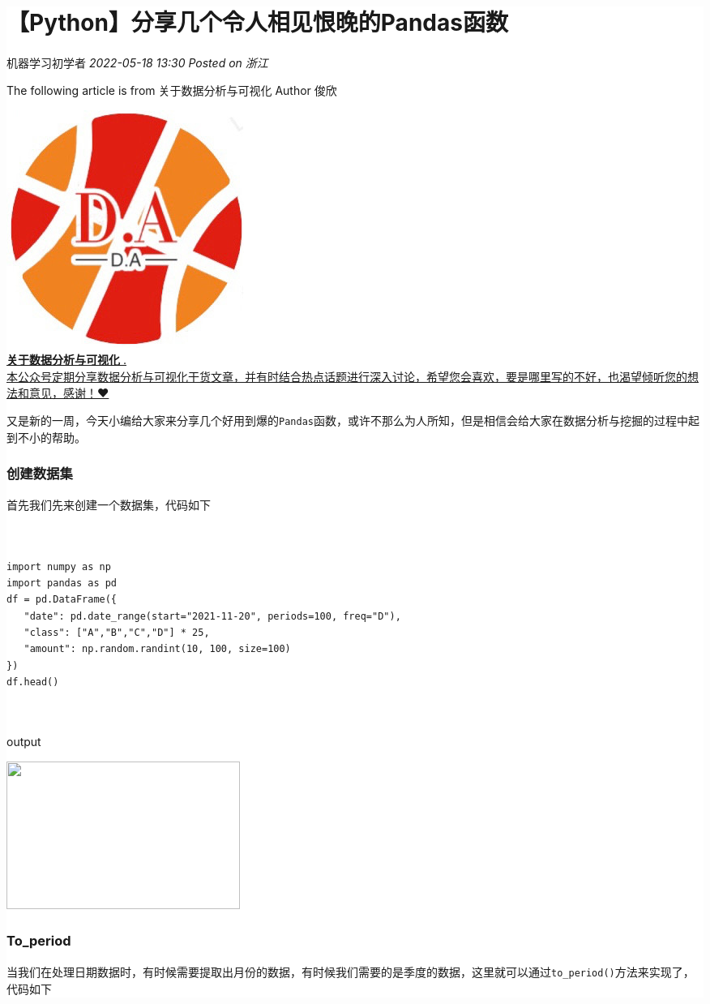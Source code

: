 # 【Python】分享几个令人相见恨晚的Pandas函数

<a id="profileBt"></a><a id="js_name"></a>机器学习初学者 *2022-05-18 13:30* *Posted on <a id="js_ip_wording"></a>浙江*

The following article is from 关于数据分析与可视化 Author 俊欣

<a id="copyright_info"></a>[![](../../../_resources/0_b326a8c19f1747c087c89c7e00940c2b.jpg)<br>**关于数据分析与可视化** .<br>本公众号定期分享数据分析与可视化干货文章，并有时结合热点话题进行深入讨论，希望您会喜欢，要是哪里写的不好，也渴望倾听您的想法和意见，感谢！❤️](#)

又是新的一周，今天小编给大家来分享几个好用到爆的`Pandas`函数，或许不那么为人所知，但是相信会给大家在数据分析与挖掘的过程中起到不小的帮助。

### 创建数据集

首先我们先来创建一个数据集，代码如下

```


import numpy as np
import pandas as pd
df = pd.DataFrame({
   "date": pd.date_range(start="2021-11-20", periods=100, freq="D"),
   "class": ["A","B","C","D"] * 25,
   "amount": np.random.randint(10, 100, size=100)
})
df.head()



```

output

<img width="288" height="182" src="../../../_resources/640_wx_fmt_png_wxfrom_5_wx_lazy__c31e117ac5d948258.png"/>

### To_period

当我们在处理日期数据时，有时候需要提取出月份的数据，有时候我们需要的是季度的数据，这里就可以通过`to_period()`方法来实现了，代码如下
